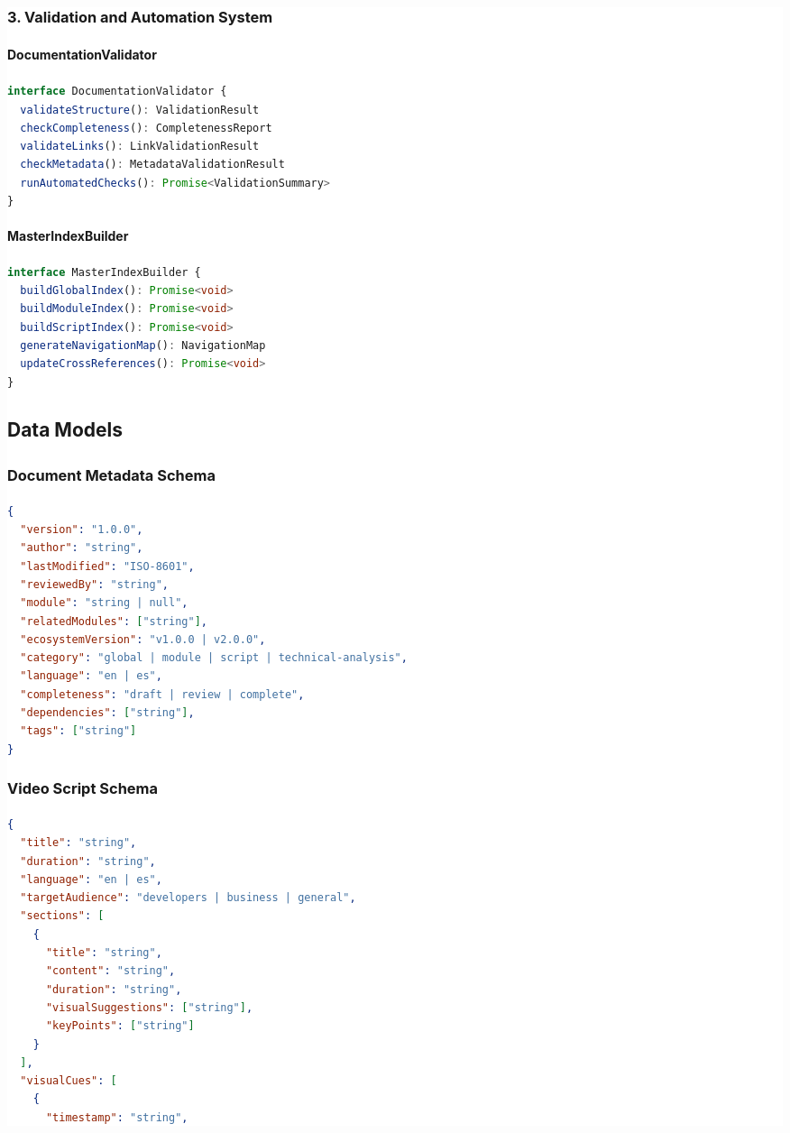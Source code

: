 ### 3. Validation and Automation System

#### DocumentationValidator
```typescript
interface DocumentationValidator {
  validateStructure(): ValidationResult
  checkCompleteness(): CompletenessReport
  validateLinks(): LinkValidationResult
  checkMetadata(): MetadataValidationResult
  runAutomatedChecks(): Promise<ValidationSummary>
}
```

#### MasterIndexBuilder
```typescript
interface MasterIndexBuilder {
  buildGlobalIndex(): Promise<void>
  buildModuleIndex(): Promise<void>
  buildScriptIndex(): Promise<void>
  generateNavigationMap(): NavigationMap
  updateCrossReferences(): Promise<void>
}
```

## Data Models

### Document Metadata Schema
```json
{
  "version": "1.0.0",
  "author": "string",
  "lastModified": "ISO-8601",
  "reviewedBy": "string",
  "module": "string | null",
  "relatedModules": ["string"],
  "ecosystemVersion": "v1.0.0 | v2.0.0",
  "category": "global | module | script | technical-analysis",
  "language": "en | es",
  "completeness": "draft | review | complete",
  "dependencies": ["string"],
  "tags": ["string"]
}
```

### Video Script Schema
```json
{
  "title": "string",
  "duration": "string",
  "language": "en | es",
  "targetAudience": "developers | business | general",
  "sections": [
    {
      "title": "string",
      "content": "string",
      "duration": "string",
      "visualSuggestions": ["string"],
      "keyPoints": ["string"]
    }
  ],
  "visualCues": [
    {
      "timestamp": "string",
```